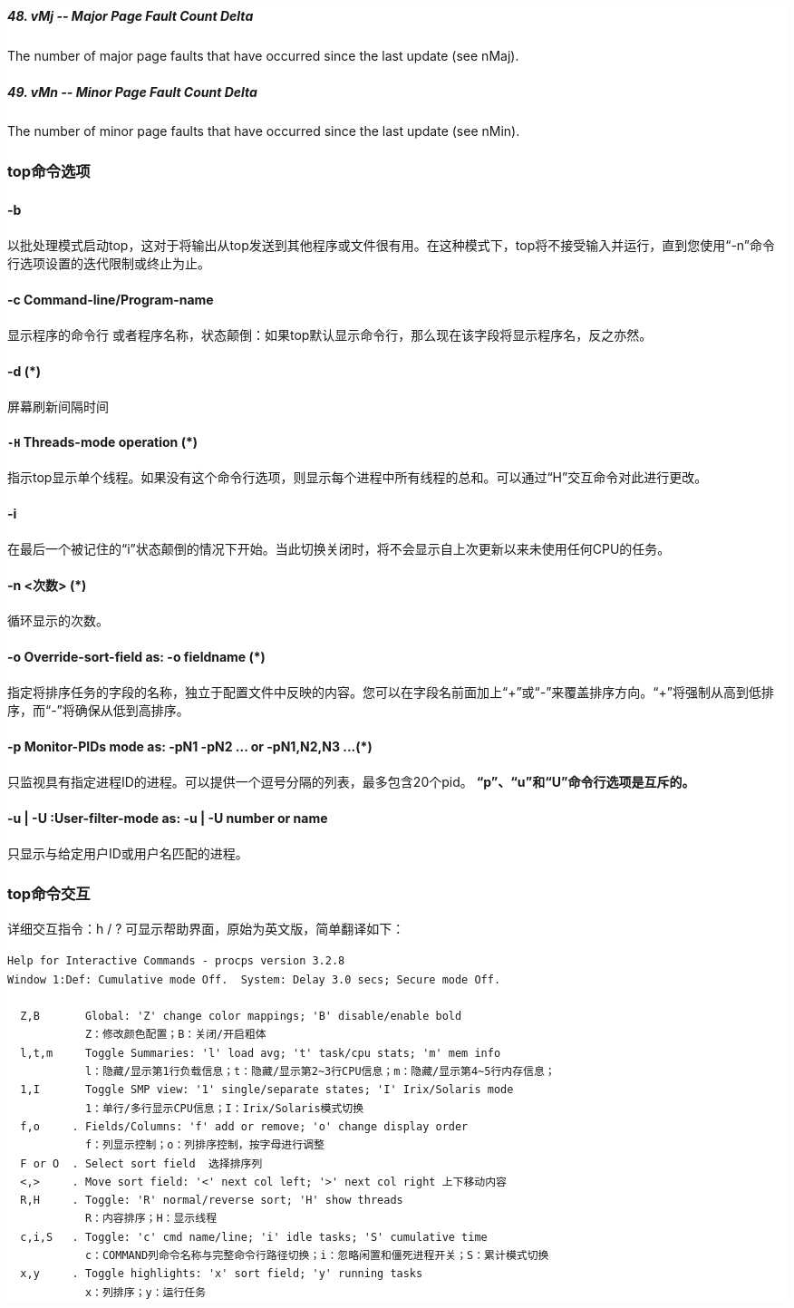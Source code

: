 ##### 48. vMj  --  Major Page Fault Count Delta 
The  number  of major page faults that have occurred since the last update (see nMaj).


##### 49. vMn  --  Minor Page Fault Count Delta
The number of minor page faults that have occurred  since  the last update (see nMin).



### top命令选项

#### -b
以批处理模式启动top，这对于将输出从top发送到其他程序或文件很有用。在这种模式下，top将不接受输入并运行，直到您使用“-n”命令行选项设置的迭代限制或终止为止。

#### -c Command-line/Program-name
显示程序的命令行 或者程序名称，状态颠倒：如果top默认显示命令行，那么现在该字段将显示程序名，反之亦然。

#### -d (*)
屏幕刷新间隔时间

#### `-H` Threads-mode operation (*)
指示top显示单个线程。如果没有这个命令行选项，则显示每个进程中所有线程的总和。可以通过“H”交互命令对此进行更改。

#### -i
  在最后一个被记住的“i”状态颠倒的情况下开始。当此切换关闭时，将不会显示自上次更新以来未使用任何CPU的任务。

#### -n <次数> (*)
  循环显示的次数。

#### -o Override-sort-field as:  -o fieldname (*)
  指定将排序任务的字段的名称，独立于配置文件中反映的内容。您可以在字段名前面加上“+”或“-”来覆盖排序方向。“+”将强制从高到低排序，而“-”将确保从低到高排序。

#### -p  Monitor-PIDs mode as:  -pN1 -pN2 ...  or  -pN1,N2,N3 ...(*)
  只监视具有指定进程ID的进程。可以提供一个逗号分隔的列表，最多包含20个pid。
  **“p”、“u”和“U”命令行选项是互斥的。**

####  -u | -U  :User-filter-mode as:  -u | -U number or name
  只显示与给定用户ID或用户名匹配的进程。



### top命令交互
详细交互指令：h / ? 可显示帮助界面，原始为英文版，简单翻译如下：

```
Help for Interactive Commands - procps version 3.2.8
Window 1:Def: Cumulative mode Off.  System: Delay 3.0 secs; Secure mode Off.

  Z,B       Global: 'Z' change color mappings; 'B' disable/enable bold
            Z：修改颜色配置；B：关闭/开启粗体
  l,t,m     Toggle Summaries: 'l' load avg; 't' task/cpu stats; 'm' mem info
            l：隐藏/显示第1行负载信息；t：隐藏/显示第2~3行CPU信息；m：隐藏/显示第4~5行内存信息；
  1,I       Toggle SMP view: '1' single/separate states; 'I' Irix/Solaris mode
            1：单行/多行显示CPU信息；I：Irix/Solaris模式切换
  f,o     . Fields/Columns: 'f' add or remove; 'o' change display order
            f：列显示控制；o：列排序控制，按字母进行调整
  F or O  . Select sort field  选择排序列
  <,>     . Move sort field: '<' next col left; '>' next col right 上下移动内容
  R,H     . Toggle: 'R' normal/reverse sort; 'H' show threads
            R：内容排序；H：显示线程
  c,i,S   . Toggle: 'c' cmd name/line; 'i' idle tasks; 'S' cumulative time
            c：COMMAND列命令名称与完整命令行路径切换；i：忽略闲置和僵死进程开关；S：累计模式切换
  x,y     . Toggle highlights: 'x' sort field; 'y' running tasks
            x：列排序；y：运行任务
```